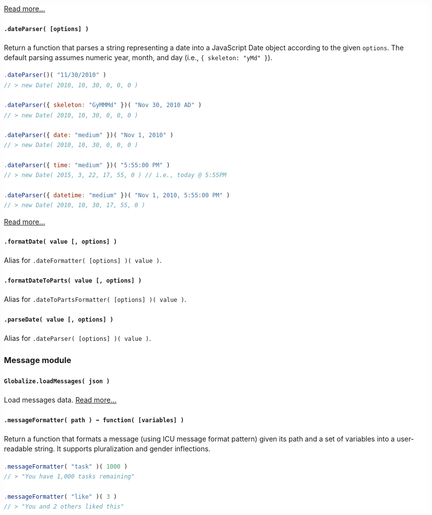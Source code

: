 [Read more...](doc/api/date/date-to-parts-formatter.md)

#### `.dateParser( [options] )`

Return a function that parses a string representing a date into a JavaScript Date object according to the given `options`. The default parsing assumes numeric year, month, and day (i.e., `{ skeleton: "yMd" }`).

```javascript
.dateParser()( "11/30/2010" )
// > new Date( 2010, 10, 30, 0, 0, 0 )

.dateParser({ skeleton: "GyMMMd" })( "Nov 30, 2010 AD" )
// > new Date( 2010, 10, 30, 0, 0, 0 )

.dateParser({ date: "medium" })( "Nov 1, 2010" )
// > new Date( 2010, 10, 30, 0, 0, 0 )

.dateParser({ time: "medium" })( "5:55:00 PM" )
// > new Date( 2015, 3, 22, 17, 55, 0 ) // i.e., today @ 5:55PM

.dateParser({ datetime: "medium" })( "Nov 1, 2010, 5:55:00 PM" )
// > new Date( 2010, 10, 30, 17, 55, 0 )
```

[Read more...](doc/api/date/date-parser.md)

#### `.formatDate( value [, options] )`

Alias for `.dateFormatter( [options] )( value )`.

#### `.formatDateToParts( value [, options] )`

Alias for `.dateToPartsFormatter( [options] )( value )`.

#### `.parseDate( value [, options] )`

Alias for `.dateParser( [options] )( value )`.

### Message module

#### `Globalize.loadMessages( json )`

Load messages data. [Read more...](doc/api/message/load-messages.md)

#### `.messageFormatter( path ) ➡ function( [variables] )`

Return a function that formats a message (using ICU message format pattern) given its path and a set of variables into a user-readable string. It supports pluralization and gender inflections.

```javascript
.messageFormatter( "task" )( 1000 )
// > "You have 1,000 tasks remaining"

.messageFormatter( "like" )( 3 )
// > "You and 2 others liked this"
```


[slide 25]: http://jsi18n.com/jsi18n.pdf
[JavaScript globalization overview]: http://rxaviers.github.io/javascript-globalization/
[migration guide]: doc/migrating-from-0.x.md
[cldr.js]: https://github.com/rxaviers/cldrjs
[Globalize Compiler documentation]: https://github.com/globalizejs/globalize-compiler#README
[Basic Globalize Compiler example]: examples/globalize-compiler/
[UTS#35 locale]: http://www.unicode.org/reports/tr35/#Locale
[StackOverflow with the "javascript-globalize" tag]: http://stackoverflow.com/tags/javascript-globalize
[bug fixes]: https://github.com/globalizejs/globalize/labels/bug
[documentation improvements]: https://github.com/globalizejs/globalize/labels/docs
[new features]: https://github.com/globalizejs/globalize/labels/new%20feature
[quick change]: https://github.com/globalizejs/globalize/labels/quick%20change
[currency module]: https://github.com/globalizejs/globalize/labels/currency%20module
[date module]: https://github.com/globalizejs/globalize/labels/date%20module
[message module]: https://github.com/globalizejs/globalize/labels/message%20module
[number module]: https://github.com/globalizejs/globalize/labels/number%20module
[plural module]: https://github.com/globalizejs/globalize/labels/plural%20module
[relative time module]: https://github.com/globalizejs/globalize/labels/relative%20time%20module
[Ongoing work]: https://github.com/globalizejs/globalize/labels/Current%20Sprint
[Everything else]: https://github.com/globalizejs/globalize/issues?utf8=%E2%9C%93&amp;q=is%3Aopen+-label%3A%22Current+Sprint%22+
